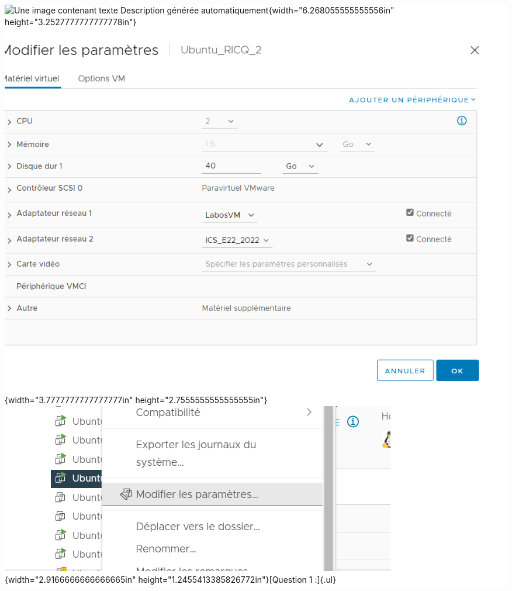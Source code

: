 ![Une image contenant texte Description générée
automatiquement](vertopal_a791b4b7cd1e42c9a6fbf5d06186c532/media/image1.png){width="6.268055555555556in"
height="3.2527777777777778in"}

![](vertopal_a791b4b7cd1e42c9a6fbf5d06186c532/media/image2.png){width="3.7777777777777777in"
height="2.7555555555555555in"}![](vertopal_a791b4b7cd1e42c9a6fbf5d06186c532/media/image3.png){width="2.9166666666666665in"
height="1.2455413385826772in"}[Question 1 :]{.ul}
